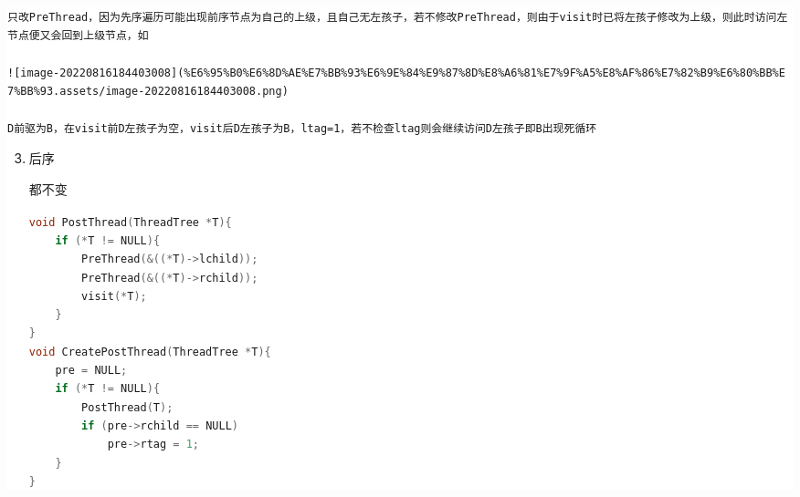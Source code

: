 	只改PreThread，因为先序遍历可能出现前序节点为自己的上级，且自己无左孩子，若不修改PreThread，则由于visit时已将左孩子修改为上级，则此时访问左节点便又会回到上级节点，如

	![image-20220816184403008](%E6%95%B0%E6%8D%AE%E7%BB%93%E6%9E%84%E9%87%8D%E8%A6%81%E7%9F%A5%E8%AF%86%E7%82%B9%E6%80%BB%E7%BB%93.assets/image-20220816184403008.png)

	D前驱为B，在visit前D左孩子为空，visit后D左孩子为B，ltag=1，若不检查ltag则会继续访问D左孩子即B出现死循环

3. 后序

	都不变

	```c
	void PostThread(ThreadTree *T){
	    if (*T != NULL){
	        PreThread(&((*T)->lchild));
	        PreThread(&((*T)->rchild));
	        visit(*T);
	    }
	}
	void CreatePostThread(ThreadTree *T){
	    pre = NULL;
	    if (*T != NULL){
	        PostThread(T);
	        if (pre->rchild == NULL)
	            pre->rtag = 1;
	    }
	}
	```
